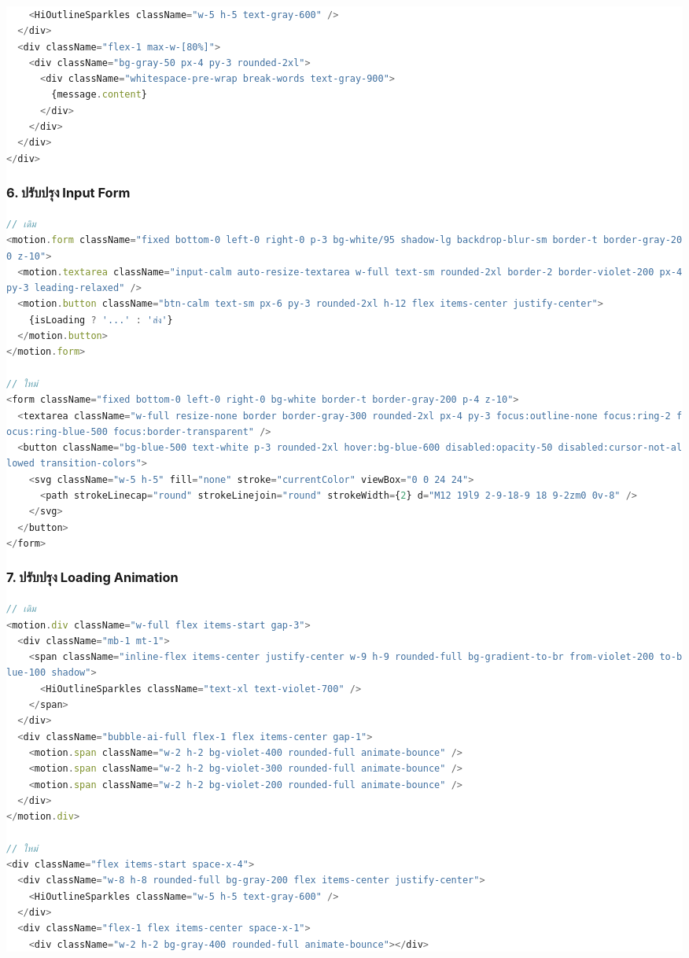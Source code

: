 ```typescript
    <HiOutlineSparkles className="w-5 h-5 text-gray-600" />
  </div>
  <div className="flex-1 max-w-[80%]">
    <div className="bg-gray-50 px-4 py-3 rounded-2xl">
      <div className="whitespace-pre-wrap break-words text-gray-900">
        {message.content}
      </div>
    </div>
  </div>
</div>
```

### 6. **ปรับปรุง Input Form**
```typescript
// เดิม
<motion.form className="fixed bottom-0 left-0 right-0 p-3 bg-white/95 shadow-lg backdrop-blur-sm border-t border-gray-200 z-10">
  <motion.textarea className="input-calm auto-resize-textarea w-full text-sm rounded-2xl border-2 border-violet-200 px-4 py-3 leading-relaxed" />
  <motion.button className="btn-calm text-sm px-6 py-3 rounded-2xl h-12 flex items-center justify-center">
    {isLoading ? '...' : 'ส่ง'}
  </motion.button>
</motion.form>

// ใหม่
<form className="fixed bottom-0 left-0 right-0 bg-white border-t border-gray-200 p-4 z-10">
  <textarea className="w-full resize-none border border-gray-300 rounded-2xl px-4 py-3 focus:outline-none focus:ring-2 focus:ring-blue-500 focus:border-transparent" />
  <button className="bg-blue-500 text-white p-3 rounded-2xl hover:bg-blue-600 disabled:opacity-50 disabled:cursor-not-allowed transition-colors">
    <svg className="w-5 h-5" fill="none" stroke="currentColor" viewBox="0 0 24 24">
      <path strokeLinecap="round" strokeLinejoin="round" strokeWidth={2} d="M12 19l9 2-9-18-9 18 9-2zm0 0v-8" />
    </svg>
  </button>
</form>
```

### 7. **ปรับปรุง Loading Animation**
```typescript
// เดิม
<motion.div className="w-full flex items-start gap-3">
  <div className="mb-1 mt-1">
    <span className="inline-flex items-center justify-center w-9 h-9 rounded-full bg-gradient-to-br from-violet-200 to-blue-100 shadow">
      <HiOutlineSparkles className="text-xl text-violet-700" />
    </span>
  </div>
  <div className="bubble-ai-full flex-1 flex items-center gap-1">
    <motion.span className="w-2 h-2 bg-violet-400 rounded-full animate-bounce" />
    <motion.span className="w-2 h-2 bg-violet-300 rounded-full animate-bounce" />
    <motion.span className="w-2 h-2 bg-violet-200 rounded-full animate-bounce" />
  </div>
</motion.div>

// ใหม่
<div className="flex items-start space-x-4">
  <div className="w-8 h-8 rounded-full bg-gray-200 flex items-center justify-center">
    <HiOutlineSparkles className="w-5 h-5 text-gray-600" />
  </div>
  <div className="flex-1 flex items-center space-x-1">
    <div className="w-2 h-2 bg-gray-400 rounded-full animate-bounce"></div>
```